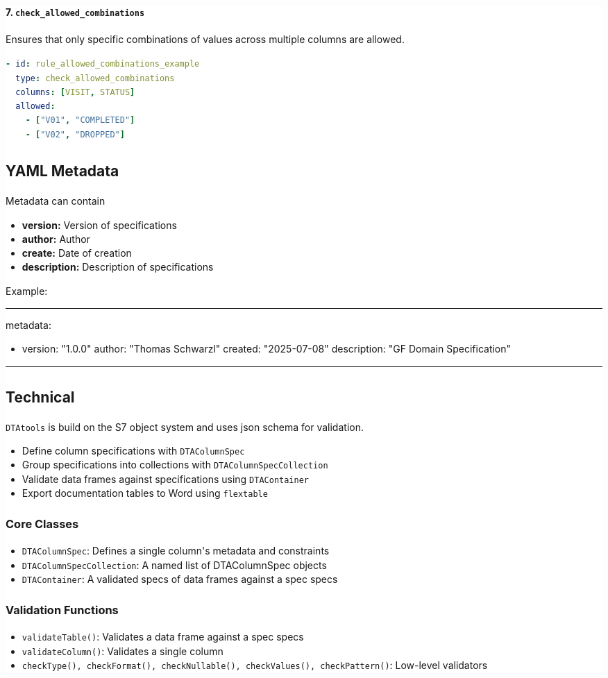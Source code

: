 #### 7. `check_allowed_combinations`

Ensures that only specific combinations of values across multiple columns are allowed.

``` yaml
- id: rule_allowed_combinations_example
  type: check_allowed_combinations
  columns: [VISIT, STATUS]
  allowed:
    - ["V01", "COMPLETED"]
    - ["V02", "DROPPED"]
```

## YAML Metadata

Metadata can contain

-   **version:** Version of specifications
-   **author:** Author
-   **create:** Date of creation
-   **description:** Description of specifications

Example:

---
metadata:
  - version: "1.0.0"
    author: "Thomas Schwarzl"
    created: "2025-07-08"
    description: "GF Domain Specification"
---

## Technical

`DTAtools` is build on the S7 object system and uses json schema for validation.

-   Define column specifications with `DTAColumnSpec`
-   Group specifications into collections with `DTAColumnSpecCollection`
-   Validate data frames against specifications using `DTAContainer`
-   Export documentation tables to Word using `flextable`

### Core Classes

-   `DTAColumnSpec`: Defines a single column's metadata and constraints
-   `DTAColumnSpecCollection`: A named list of DTAColumnSpec objects
-   `DTAContainer`: A validated specs of data frames against a spec specs

### Validation Functions

-   `validateTable()`: Validates a data frame against a spec specs
-   `validateColumn()`: Validates a single column
-   `checkType(), checkFormat(), checkNullable(), checkValues(), checkPattern()`: Low-level validators
